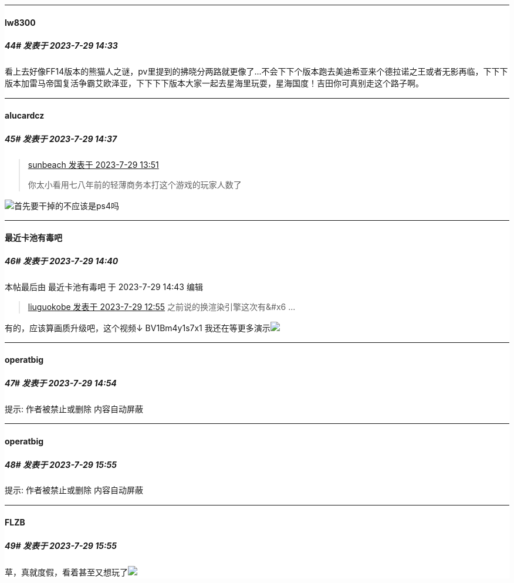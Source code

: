 *****

####  lw8300  
##### 44#       发表于 2023-7-29 14:33

看上去好像FF14版本的熊猫人之谜，pv里提到的拂晓分两路就更像了...不会下下个版本跑去美迪希亚来个德拉诺之王或者无影再临，下下下版本加雷马帝国复活争霸艾欧泽亚，下下下下版本大家一起去星海里玩耍，星海国度！吉田你可真别走这个路子啊。

*****

####  alucardcz  
##### 45#       发表于 2023-7-29 14:37

<blockquote><a href="httphttps://stage1st.com/2b/forum.php?mod=redirect&amp;goto=findpost&amp;pid=61831080&amp;ptid=2146260" target="_blank">sunbeach 发表于 2023-7-29 13:51</a>

你太小看用七八年前的轻薄商务本打这个游戏的玩家人数了</blockquote>
<img src="https://static.stage1st.com/image/smiley/face2017/067.png" referrerpolicy="no-referrer">首先要干掉的不应该是ps4吗

*****

####  最近卡池有毒吧  
##### 46#       发表于 2023-7-29 14:40

 本帖最后由 最近卡池有毒吧 于 2023-7-29 14:43 编辑 
<blockquote><a href="httphttps://stage1st.com/2b/forum.php?mod=redirect&amp;goto=findpost&amp;pid=61830505&amp;ptid=2146260" target="_blank">liuguokobe 发表于 2023-7-29 12:55</a>
之前说的换渲染引擎这次有&amp;#x6 ...</blockquote>
有的，应该算画质升级吧，这个视频↓
BV1Bm4y1s7x1
我还在等更多演示<img src="https://static.stage1st.com/image/smiley/face2017/009.gif" referrerpolicy="no-referrer">

*****

####  operatbig  
##### 47#       发表于 2023-7-29 14:54

提示: 作者被禁止或删除 内容自动屏蔽

*****

####  operatbig  
##### 48#       发表于 2023-7-29 15:55

提示: 作者被禁止或删除 内容自动屏蔽

*****

####  FLZB  
##### 49#       发表于 2023-7-29 15:55

草，真就度假，看着甚至又想玩了<img src="https://static.stage1st.com/image/smiley/face2017/067.png" referrerpolicy="no-referrer">
